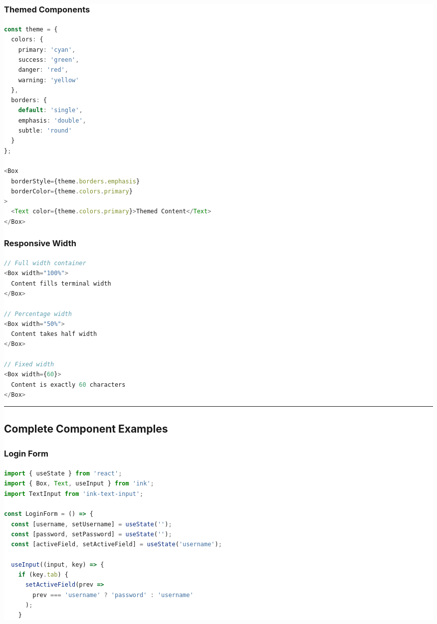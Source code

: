 ### Themed Components
```typescript
const theme = {
  colors: {
    primary: 'cyan',
    success: 'green',
    danger: 'red',
    warning: 'yellow'
  },
  borders: {
    default: 'single',
    emphasis: 'double',
    subtle: 'round'
  }
};

<Box 
  borderStyle={theme.borders.emphasis}
  borderColor={theme.colors.primary}
>
  <Text color={theme.colors.primary}>Themed Content</Text>
</Box>
```

### Responsive Width
```typescript
// Full width container
<Box width="100%">
  Content fills terminal width
</Box>

// Percentage width
<Box width="50%">
  Content takes half width
</Box>

// Fixed width
<Box width={60}>
  Content is exactly 60 characters
</Box>
```

---

## Complete Component Examples

### Login Form
```typescript
import { useState } from 'react';
import { Box, Text, useInput } from 'ink';
import TextInput from 'ink-text-input';

const LoginForm = () => {
  const [username, setUsername] = useState('');
  const [password, setPassword] = useState('');
  const [activeField, setActiveField] = useState('username');

  useInput((input, key) => {
    if (key.tab) {
      setActiveField(prev => 
        prev === 'username' ? 'password' : 'username'
      );
    }
```